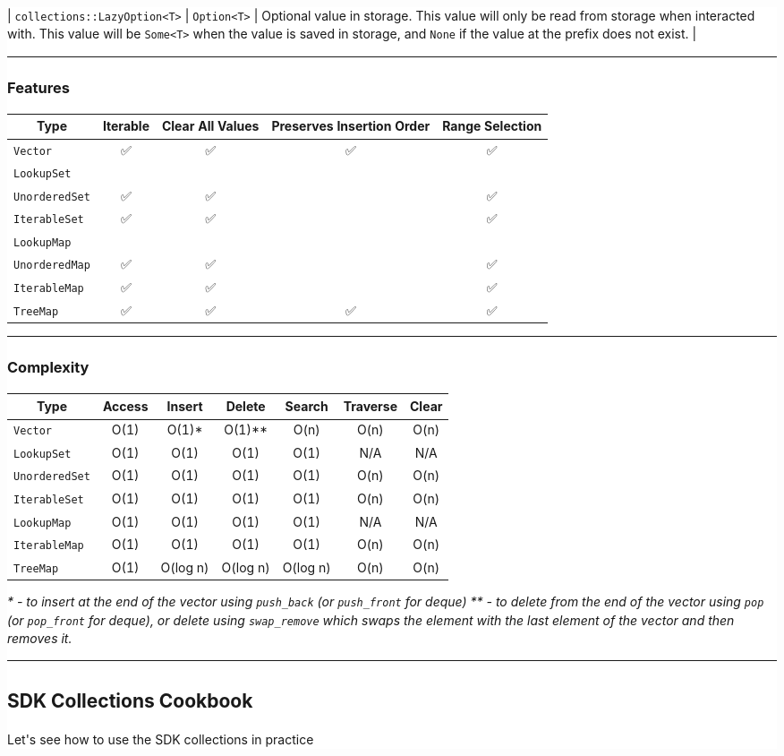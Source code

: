 | `collections::LazyOption<T>`                       | `Option<T>`                        | Optional value in storage. This value will only be read from storage when interacted with. This value will be `Some<T>` when the value is saved in storage, and `None` if the value at the prefix does not exist.                                  |
</TabItem>

</Tabs>

<hr class="subsection" />

### Features
| Type           | Iterable | Clear All Values | Preserves Insertion Order | Range Selection |
|----------------|:--------:|:----------------:|:-------------------------:|:---------------:|
| `Vector`       |    ✅     |        ✅         |             ✅             |        ✅        |
| `LookupSet`    |          |                  |                           |                 |
| `UnorderedSet` |    ✅     |        ✅         |                           |        ✅        |
| `IterableSet`  |    ✅     |        ✅         |                           |        ✅        |
| `LookupMap`    |          |                  |                           |                 |
| `UnorderedMap` |    ✅     |        ✅         |                           |        ✅        |
| `IterableMap`  |    ✅     |        ✅         |                           |        ✅        |
| `TreeMap`      |    ✅     |        ✅         |             ✅             |        ✅        |

<hr class="subsection" />

### Complexity

| Type           | Access |  Insert  |  Delete  |  Search  | Traverse | Clear |
|----------------|:------:|:--------:|:--------:|:--------:|:--------:|:-----:|
| `Vector`       |  O(1)  |  O(1)\*  | O(1)\*\* |   O(n)   |   O(n)   | O(n)  |
| `LookupSet`    |  O(1)  |   O(1)   |   O(1)   |   O(1)   |   N/A    |  N/A  |
| `UnorderedSet` |  O(1)  |   O(1)   |   O(1)   |   O(1)   |   O(n)   | O(n)  |
| `IterableSet`  |  O(1)  |   O(1)   |   O(1)   |   O(1)   |   O(n)   | O(n)  |
| `LookupMap`    |  O(1)  |   O(1)   |   O(1)   |   O(1)   |   N/A    |  N/A  |
| `IterableMap`  |  O(1)  |   O(1)   |   O(1)   |   O(1)   |   O(n)   | O(n)  |
| `TreeMap`      |  O(1)  | O(log n) | O(log n) | O(log n) |   O(n)   | O(n)  |

_\* - to insert at the end of the vector using `push_back` (or `push_front` for deque)_
_\*\* - to delete from the end of the vector using `pop` (or `pop_front` for deque), or delete using `swap_remove` which swaps the element with the last element of the vector and then removes it._

---

## SDK Collections Cookbook

Let's see how to use the SDK collections in practice
